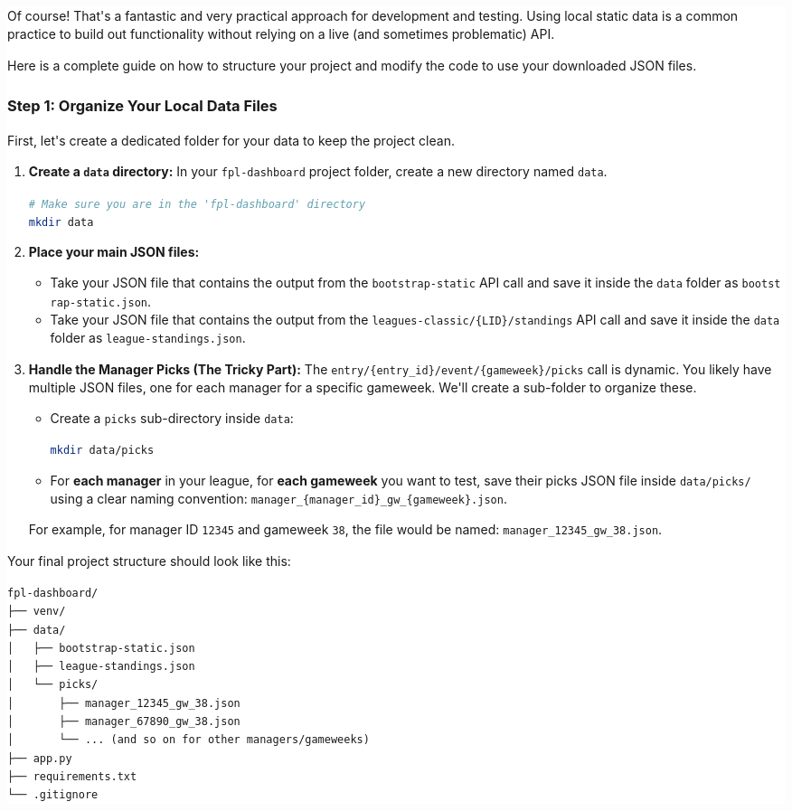 Of course! That's a fantastic and very practical approach for development and testing. Using local static data is a common practice to build out functionality without relying on a live (and sometimes problematic) API.

Here is a complete guide on how to structure your project and modify the code to use your downloaded JSON files.

### **Step 1: Organize Your Local Data Files**

First, let's create a dedicated folder for your data to keep the project clean.

1.  **Create a `data` directory:** In your `fpl-dashboard` project folder, create a new directory named `data`.

    ```bash
    # Make sure you are in the 'fpl-dashboard' directory
    mkdir data
    ```

2.  **Place your main JSON files:**
    *   Take your JSON file that contains the output from the `bootstrap-static` API call and save it inside the `data` folder as `bootstrap-static.json`.
    *   Take your JSON file that contains the output from the `leagues-classic/{LID}/standings` API call and save it inside the `data` folder as `league-standings.json`.

3.  **Handle the Manager Picks (The Tricky Part):**
    The `entry/{entry_id}/event/{gameweek}/picks` call is dynamic. You likely have multiple JSON files, one for each manager for a specific gameweek. We'll create a sub-folder to organize these.

    *   Create a `picks` sub-directory inside `data`:
        ```bash
        mkdir data/picks
        ```
    *   For **each manager** in your league, for **each gameweek** you want to test, save their picks JSON file inside `data/picks/` using a clear naming convention: `manager_{manager_id}_gw_{gameweek}.json`.

    For example, for manager ID `12345` and gameweek `38`, the file would be named: `manager_12345_gw_38.json`.

Your final project structure should look like this:

```
fpl-dashboard/
├── venv/
├── data/
│   ├── bootstrap-static.json
│   ├── league-standings.json
│   └── picks/
│       ├── manager_12345_gw_38.json
│       ├── manager_67890_gw_38.json
│       └── ... (and so on for other managers/gameweeks)
├── app.py
├── requirements.txt
└── .gitignore
```
